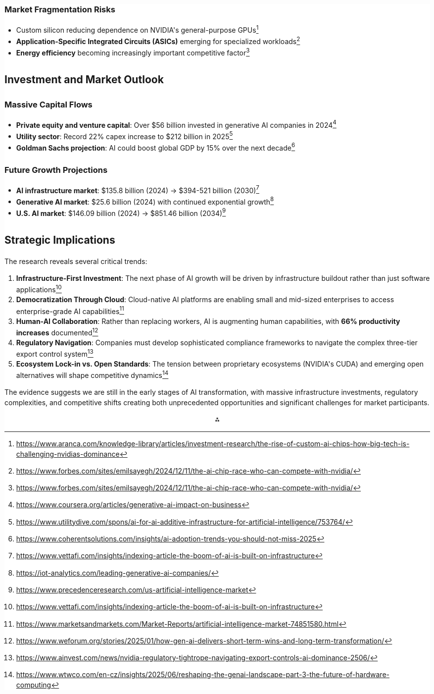 ### **Market Fragmentation Risks**

- Custom silicon reducing dependence on NVIDIA's general-purpose GPUs[^24]
- **Application-Specific Integrated Circuits (ASICs)** emerging for specialized workloads[^26]
- **Energy efficiency** becoming increasingly important competitive factor[^26]


## **Investment and Market Outlook**

### **Massive Capital Flows**

- **Private equity and venture capital**: Over \$56 billion invested in generative AI companies in 2024[^16]
- **Utility sector**: Record 22% capex increase to \$212 billion in 2025[^11]
- **Goldman Sachs projection**: AI could boost global GDP by 15% over the next decade[^27]


### **Future Growth Projections**

- **AI infrastructure market**: \$135.8 billion (2024) → \$394-521 billion (2030)[^10]
- **Generative AI market**: \$25.6 billion (2024) with continued exponential growth[^12]
- **U.S. AI market**: \$146.09 billion (2024) → \$851.46 billion (2034)[^28]


## **Strategic Implications**

The research reveals several critical trends:

1. **Infrastructure-First Investment**: The next phase of AI growth will be driven by infrastructure buildout rather than just software applications[^10]
2. **Democratization Through Cloud**: Cloud-native AI platforms are enabling small and mid-sized enterprises to access enterprise-grade AI capabilities[^29]
3. **Human-AI Collaboration**: Rather than replacing workers, AI is augmenting human capabilities, with **66% productivity increases** documented[^7]
4. **Regulatory Navigation**: Companies must develop sophisticated compliance frameworks to navigate the complex three-tier export control system[^21]
5. **Ecosystem Lock-in vs. Open Standards**: The tension between proprietary ecosystems (NVIDIA's CUDA) and emerging open alternatives will shape competitive dynamics[^13]

The evidence suggests we are still in the early stages of AI transformation, with massive infrastructure investments, regulatory complexities, and competitive shifts creating both unprecedented opportunities and significant challenges for market participants.

<div style="text-align: center">⁂</div>

[^1]: https://www.mckinsey.com/capabilities/mckinsey-digital/our-insights/the-economic-potential-of-generative-ai-the-next-productivity-frontier

[^2]: https://www.grandviewresearch.com/industry-analysis/artificial-intelligence-ai-market

[^3]: https://www.sec.gov/Archives/edgar/data/1045810/000104581025000023/nvda-20250126.htm

[^4]: https://www.sec.gov/Archives/edgar/data/1045810/000104581025000116/nvda-20250427.htm

[^5]: https://menlovc.com/2024-the-state-of-generative-ai-in-the-enterprise/

[^6]: https://www.synthesia.io/post/ai-statistics

[^7]: https://www.weforum.org/stories/2025/01/how-gen-ai-delivers-short-term-wins-and-long-term-transformation/

[^8]: https://www.tdworld.com/utility-business/news/55301471/deloitte-report-ai-data-center-power-demand-to-surge-30x-by-2035

[^9]: https://www.deloitte.com/us/en/insights/industry/power-and-utilities/data-center-infrastructure-artificial-intelligence.html

[^10]: https://www.vettafi.com/insights/indexing-article-the-boom-of-ai-is-built-on-infrastructure

[^11]: https://www.utilitydive.com/spons/ai-for-ai-additive-infrastructure-for-artificial-intelligence/753764/

[^12]: https://iot-analytics.com/leading-generative-ai-companies/

[^13]: https://www.wtwco.com/en-cz/insights/2025/06/reshaping-the-genai-landscape-part-3-the-future-of-hardware-computing

[^14]: http://nvidianews.nvidia.com/news/nvidia-announces-financial-results-for-fourth-quarter-and-fiscal-2025

[^15]: https://www.ainvest.com/news/nvidia-path-sustained-growth-maturing-ai-market-2508/


[^16]: https://www.coursera.org/articles/generative-ai-impact-on-business
[^17]: https://www.stack-ai.com/blog/the-biggest-ai-adoption-challenges
[^18]: https://www.suse.com/c/enterprise-ai-adoption-common-challenges-and-how-to-overcome-them/
[^19]: https://docs.exabits.ai/the-challenges-of-the-current-ai-compute-landscape
[^20]: https://nvidianews.nvidia.com/news/nvidia-announces-financial-results-for-first-quarter-fiscal-2026
[^21]: https://www.ainvest.com/news/nvidia-regulatory-tightrope-navigating-export-controls-ai-dominance-2506/
[^22]: https://www.cimphony.ai/insights/us-ai-chip-export-restrictions-impact-on-nvidia-amd
[^23]: https://tecex.com/ai-chips-trade-wars-sanctions/
[^24]: https://www.aranca.com/knowledge-library/articles/investment-research/the-rise-of-custom-ai-chips-how-big-tech-is-challenging-nvidias-dominance
[^25]: https://www.agilitypr.com/pr-news/pr-tech-ai/the-deepseek-disruption-nvidias-biggest-ai-challenge-yet/
[^26]: https://www.forbes.com/sites/emilsayegh/2024/12/11/the-ai-chip-race-who-can-compete-with-nvidia/
[^27]: https://www.coherentsolutions.com/insights/ai-adoption-trends-you-should-not-miss-2025
[^28]: https://www.precedenceresearch.com/us-artificial-intelligence-market
[^29]: https://www.marketsandmarkets.com/Market-Reports/artificial-intelligence-market-74851580.html
[^30]: https://investor.nvidia.com/financial-info/financial-reports/
[^31]: https://podcasts.apple.com/at/podcast/the-power-of-nvidia-what-their-10-k-reveals-about/id1781824506?i=1000678239925\&l=en-GB
[^32]: https://www.marketbeat.com/stocks/NASDAQ/NVDA/sec-filings/
[^33]: https://www.stocktitan.net/sec-filings/NVDA/
[^34]: https://www.forbes.com/sites/dereksaul/2025/05/28/nvidia-earnings-ai-giant-delivers-another-quarterly-sales-record-despite-china-speed-bump/
[^35]: https://investor.nvidia.com/financial-info/sec-filings/default.aspx
[^36]: https://investor.nvidia.com/home/default.aspx
[^37]: https://investor.nvidia.com/financial-info/annual-reports-and-proxies/default.aspx
[^38]: https://www.investopedia.com/nvidia-earnings-live-coverage-q1-fy2026-11743538
[^39]: https://investor.nvidia.com/financial-info/sec-filings/sec-filings-details/default.aspx
[^40]: https://www.nytimes.com/2025/05/28/technology/nvidia-earnings-ai-chips.html
[^41]: https://finance.yahoo.com/news/nvidias-most-underappreciated-business-is-taking-off-like-a-rocket-ship-183615113.html
[^42]: https://www.sec.gov/Archives/edgar/data/1045810/000104581024000029/nvda-20240128.htm
[^43]: https://www.investors.com/research/nvidia-nvda-stock-buy-now-july-2025/
[^44]: https://investor.nvidia.com/financial-info/quarterly-results/default.aspx
[^45]: https://www.nasdaq.com/market-activity/stocks/nvda/sec-filings
[^46]: https://www.etftrends.com/leveraged-inverse-channel/ai-dominance-continue-2025-nvidia-leading-way/
[^47]: https://worth.com/nvidia-ai-growth-potential-nvidia-stock-value/
[^48]: https://www.precedenceresearch.com/artificial-intelligence-infrastructure-market
[^49]: https://www.ig.com/en/news-and-trade-ideas/what-next-for-nvidia--ai-innovation--tariff-challenges--and-mark-250513
[^50]: https://blogs.nvidia.com/blog/industry-ai-predictions-2025/
[^51]: https://www.cantorassetmanagement.com/2025/05/29/cantor-perspectives-ais-infrastructure-revolution-a-new-golden-age-of-investment/
[^52]: https://www.mckinsey.com/industries/technology-media-and-telecommunications/our-insights/the-cost-of-compute-a-7-trillion-dollar-race-to-scale-data-centers
[^53]: https://www.mci.world/top-machine-learning-trends-to-watch/
[^54]: https://www.techbuzz.ai/articles/illegal-nvidia-ai-chip-shipment-exposed-global-impact-id-sjhbplqmetsh20wa9xro6q28
[^55]: https://www.dataversity.net/ai-and-machine-learning-trends-in-2025/
[^56]: https://www.govtech.com/blogs/lohrmann-on-cybersecurity/what-factors-slow-enterprise-ai-implementations
[^57]: https://mobidev.biz/blog/future-machine-learning-trends-impact-business
[^58]: https://jisem-journal.com/index.php/journal/article/view/4540
[^59]: https://www.docebo.com/learning-network/blog/learning-development-trends/
[^60]: https://www.cnbc.com/2025/04/16/nvidia-follows-export-laws-to-the-letter-after-china-chip-sales-end.html
[^61]: https://www.mckinsey.com/capabilities/mckinsey-digital/our-insights/the-top-trends-in-tech
[^62]: https://www.ibm.com/think/insights/ai-adoption-challenges
[^63]: https://www.iaps.ai/research/are-consumer-gpus-a-problem-for-us-export-controls
[^64]: https://sloanreview.mit.edu/article/five-trends-in-ai-and-data-science-for-2025/
[^65]: https://www.reddit.com/r/sysadmin/comments/180tp9j/what_are_some_of_the_most_annoying_challenges/
[^66]: https://dig.watch/updates/chinese-nationals-accused-of-bypassing-us-export-controls-on-ai-chips
[^67]: https://hai.stanford.edu/ai-index/2025-ai-index-report
[^68]: https://www.oliverwymanforum.com/global-consumer-sentiment/how-will-ai-affect-global-economics.html
[^69]: https://ventionteams.com/solutions/ai/adoption-statistics
[^70]: https://www.pwc.com/gx/en/issues/artificial-intelligence/ai-jobs-barometer.html
[^71]: https://www2.deloitte.com/us/en/pages/consulting/articles/generative-artificial-intelligence.html
[^72]: https://www.nu.edu/blog/ai-statistics-trends/
[^73]: https://www.statista.com/forecasts/1474143/global-ai-market-size
[^74]: https://executiveeducation.wharton.upenn.edu/for-individuals/all-programs/generative-ai-and-business-transformation/
[^75]: https://learn.g2.com/ai-adoption-statistics
[^76]: https://www.commerce.nc.gov/news/the-lead-feed/generative-ai-and-future-work
[^77]: https://www.mckinsey.com/capabilities/quantumblack/our-insights/the-state-of-ai
[^78]: https://unctad.org/news/ai-market-projected-hit-48-trillion-2033-emerging-dominant-frontier-technology
[^79]: https://ppl-ai-code-interpreter-files.s3.amazonaws.com/web/direct-files/50f2d9b694513015559085ef22bf6ba9/698b14cd-41b5-45bf-949f-071fa67a234f/d336dd13.csv